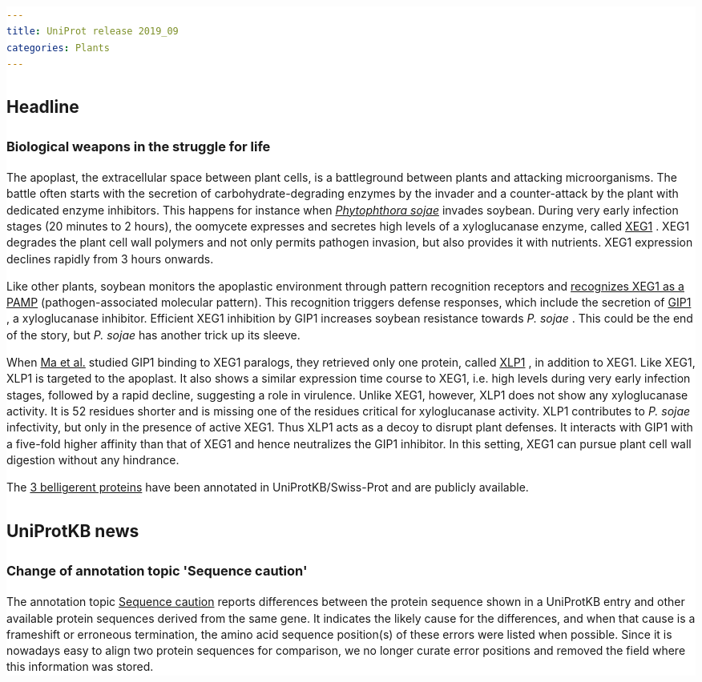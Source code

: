 ```yaml
---
title: UniProt release 2019_09
categories: Plants
---
```


## Headline

### Biological weapons in the struggle for life

The apoplast, the extracellular space between plant cells, is a battleground between plants and attacking microorganisms. The battle often starts with the secretion of carbohydrate-degrading enzymes by the invader and a counter-attack by the plant with dedicated enzyme inhibitors. This happens for instance when [*Phytophthora sojae*](http://www.uniprot.org/taxonomy/1094619) invades soybean. During very early infection stages (20 minutes to 2 hours), the oomycete expresses and secretes high levels of a xyloglucanase enzyme, called [XEG1](http://www.uniprot.org/uniprot/G4ZHR2) . XEG1 degrades the plant cell wall polymers and not only permits pathogen invasion, but also provides it with nutrients. XEG1 expression declines rapidly from 3 hours onwards.

Like other plants, soybean monitors the apoplastic environment through pattern recognition receptors and [recognizes XEG1 as a PAMP](https://www.ncbi.nlm.nih.gov/pubmed/26163574) (pathogen-associated molecular pattern). This recognition triggers defense responses, which include the secretion of [GIP1](http://www.uniprot.org/uniprot/I1JNS6) , a xyloglucanase inhibitor. Efficient XEG1 inhibition by GIP1 increases soybean resistance towards *P. sojae* . This could be the end of the story, but *P. sojae* has another trick up its sleeve.

When [Ma et al.](https://www.ncbi.nlm.nih.gov/pubmed/28082413) studied GIP1 binding to XEG1 paralogs, they retrieved only one protein, called [XLP1](http://www.uniprot.org/uniprot/G4ZHR3) , in addition to XEG1. Like XEG1, XLP1 is targeted to the apoplast. It also shows a similar expression time course to XEG1, i.e. high levels during very early infection stages, followed by a rapid decline, suggesting a role in virulence. Unlike XEG1, however, XLP1 does not show any xyloglucanase activity. It is 52 residues shorter and is missing one of the residues critical for xyloglucanase activity. XLP1 contributes to *P. sojae* infectivity, but only in the presence of active XEG1. Thus XLP1 acts as a decoy to disrupt plant defenses. It interacts with GIP1 with a five-fold higher affinity than that of XEG1 and hence neutralizes the GIP1 inhibitor. In this setting, XEG1 can pursue plant cell wall digestion without any hindrance.

The [3 belligerent proteins](http://www.uniprot.org/uniprot/?query=accession:G4ZHR2+OR+accession:I1JNS6+OR+accession:G4ZHR3) have been annotated in UniProtKB/Swiss-Prot and are publicly available.

## UniProtKB news

### Change of annotation topic 'Sequence caution'

The annotation topic [Sequence caution](http://www.uniprot.org/help/sequence%5Fcaution) reports differences between the protein sequence shown in a UniProtKB entry and other available protein sequences derived from the same gene. It indicates the likely cause for the differences, and when that cause is a frameshift or erroneous termination, the amino acid sequence position(s) of these errors were listed when possible. Since it is nowadays easy to align two protein sequences for comparison, we no longer curate error positions and removed the field where this information was stored.
